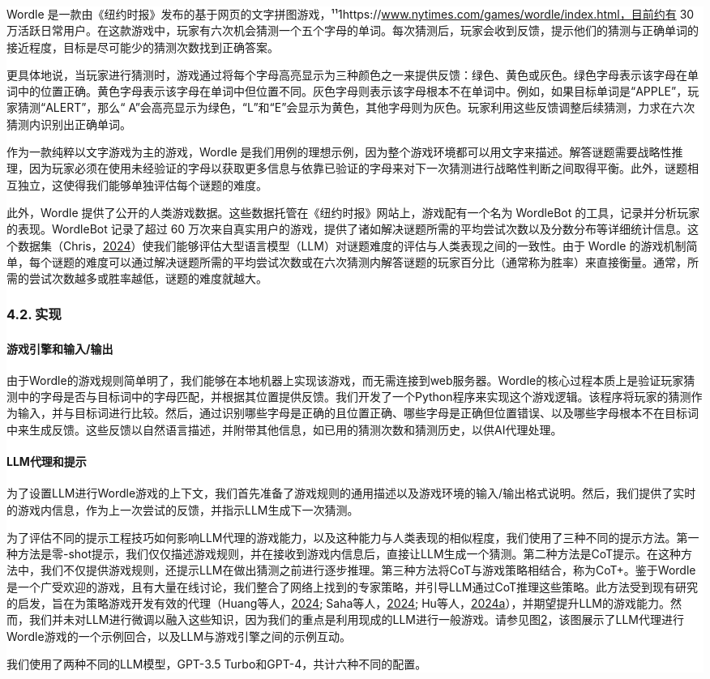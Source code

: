 Wordle 是一款由《纽约时报》发布的基于网页的文字拼图游戏，¹¹1https://www.nytimes.com/games/wordle/index.html，目前约有 30 万活跃日常用户。在这款游戏中，玩家有六次机会猜测一个五个字母的单词。每次猜测后，玩家会收到反馈，提示他们的猜测与正确单词的接近程度，目标是尽可能少的猜测次数找到正确答案。

更具体地说，当玩家进行猜测时，游戏通过将每个字母高亮显示为三种颜色之一来提供反馈：绿色、黄色或灰色。绿色字母表示该字母在单词中的位置正确。黄色字母表示该字母在单词中但位置不同。灰色字母则表示该字母根本不在单词中。例如，如果目标单词是“APPLE”，玩家猜测“ALERT”，那么“ A”会高亮显示为绿色，“L”和“E”会显示为黄色，其他字母则为灰色。玩家利用这些反馈调整后续猜测，力求在六次猜测内识别出正确单词。

作为一款纯粹以文字游戏为主的游戏，Wordle 是我们用例的理想示例，因为整个游戏环境都可以用文字来描述。解答谜题需要战略性推理，因为玩家必须在使用未经验证的字母以获取更多信息与依靠已验证的字母来对下一次猜测进行战略性判断之间取得平衡。此外，谜题相互独立，这使得我们能够单独评估每个谜题的难度。

此外，Wordle 提供了公开的人类游戏数据。这些数据托管在《纽约时报》网站上，游戏配有一个名为 WordleBot 的工具，记录并分析玩家的表现。WordleBot 记录了超过 60 万次来自真实用户的游戏，提供了诸如解决谜题所需的平均尝试次数以及分数分布等详细统计信息。这个数据集（Chris，[2024](https://arxiv.org/html/2410.02829v1#bib.bib8)）使我们能够评估大型语言模型（LLM）对谜题难度的评估与人类表现之间的一致性。由于 Wordle 的游戏机制简单，每个谜题的难度可以通过解决谜题所需的平均尝试次数或在六次猜测内解答谜题的玩家百分比（通常称为胜率）来直接衡量。通常，所需的尝试次数越多或胜率越低，谜题的难度就越大。

### 4.2. 实现

#### 游戏引擎和输入/输出

由于Wordle的游戏规则简单明了，我们能够在本地机器上实现该游戏，而无需连接到web服务器。Wordle的核心过程本质上是验证玩家猜测中的字母是否与目标词中的字母匹配，并根据其位置提供反馈。我们开发了一个Python程序来实现这个游戏逻辑。该程序将玩家的猜测作为输入，并与目标词进行比较。然后，通过识别哪些字母是正确的且位置正确、哪些字母是正确但位置错误、以及哪些字母根本不在目标词中来生成反馈。这些反馈以自然语言描述，并附带其他信息，如已用的猜测次数和猜测历史，以供AI代理处理。

#### LLM代理和提示

为了设置LLM进行Wordle游戏的上下文，我们首先准备了游戏规则的通用描述以及游戏环境的输入/输出格式说明。然后，我们提供了实时的游戏内信息，作为上一次尝试的反馈，并指示LLM生成下一次猜测。

为了评估不同的提示工程技巧如何影响LLM代理的游戏能力，以及这种能力与人类表现的相似程度，我们使用了三种不同的提示方法。第一种方法是零-shot提示，我们仅仅描述游戏规则，并在接收到游戏内信息后，直接让LLM生成一个猜测。第二种方法是CoT提示。在这种方法中，我们不仅提供游戏规则，还提示LLM在做出猜测之前进行逐步推理。第三种方法将CoT与游戏策略相结合，称为CoT+。鉴于Wordle是一个广受欢迎的游戏，且有大量在线讨论，我们整合了网络上找到的专家策略，并引导LLM通过CoT推理这些策略。此方法受到现有研究的启发，旨在为策略游戏开发有效的代理（Huang等人，[2024](https://arxiv.org/html/2410.02829v1#bib.bib20); Saha等人，[2024](https://arxiv.org/html/2410.02829v1#bib.bib43); Hu等人，[2024a](https://arxiv.org/html/2410.02829v1#bib.bib19)），并期望提升LLM的游戏能力。然而，我们并未对LLM进行微调以融入这些知识，因为我们的重点是利用现成的LLM进行一般游戏。请参见图[2](https://arxiv.org/html/2410.02829v1#S4.F2 "图2 ‣ LLM代理和提示 ‣ 4.2\. 实现 ‣ 4\. Wordle ‣ LLM可能不是人类水平的玩家，但它们可以成为测试者：通过LLM代理衡量游戏难度")，该图展示了LLM代理进行Wordle游戏的一个示例回合，以及LLM与游戏引擎之间的示例互动。

我们使用了两种不同的LLM模型，GPT-3.5 Turbo和GPT-4，共计六种不同的配置。
